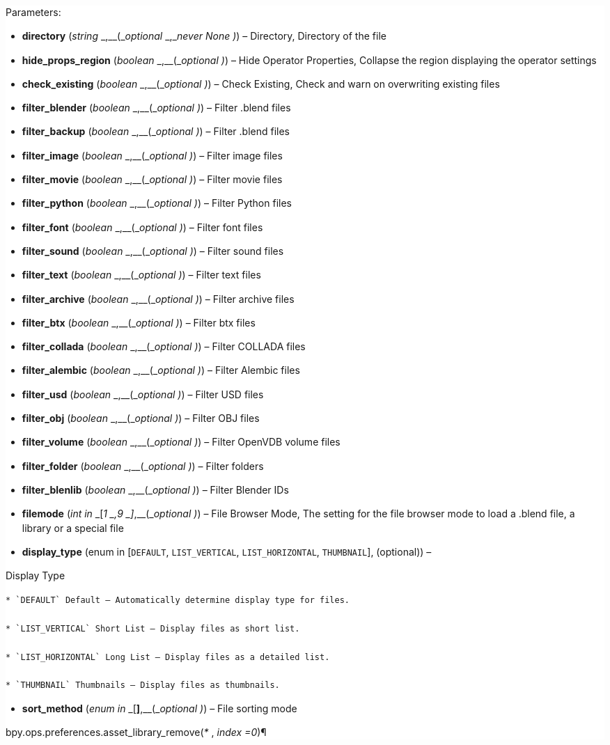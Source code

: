 Parameters:

    

  * **directory** (_string_ _,__(__optional_ _,__never None_ _)_) – Directory, Directory of the file

  * **hide_props_region** (_boolean_ _,__(__optional_ _)_) – Hide Operator Properties, Collapse the region displaying the operator settings

  * **check_existing** (_boolean_ _,__(__optional_ _)_) – Check Existing, Check and warn on overwriting existing files

  * **filter_blender** (_boolean_ _,__(__optional_ _)_) – Filter .blend files

  * **filter_backup** (_boolean_ _,__(__optional_ _)_) – Filter .blend files

  * **filter_image** (_boolean_ _,__(__optional_ _)_) – Filter image files

  * **filter_movie** (_boolean_ _,__(__optional_ _)_) – Filter movie files

  * **filter_python** (_boolean_ _,__(__optional_ _)_) – Filter Python files

  * **filter_font** (_boolean_ _,__(__optional_ _)_) – Filter font files

  * **filter_sound** (_boolean_ _,__(__optional_ _)_) – Filter sound files

  * **filter_text** (_boolean_ _,__(__optional_ _)_) – Filter text files

  * **filter_archive** (_boolean_ _,__(__optional_ _)_) – Filter archive files

  * **filter_btx** (_boolean_ _,__(__optional_ _)_) – Filter btx files

  * **filter_collada** (_boolean_ _,__(__optional_ _)_) – Filter COLLADA files

  * **filter_alembic** (_boolean_ _,__(__optional_ _)_) – Filter Alembic files

  * **filter_usd** (_boolean_ _,__(__optional_ _)_) – Filter USD files

  * **filter_obj** (_boolean_ _,__(__optional_ _)_) – Filter OBJ files

  * **filter_volume** (_boolean_ _,__(__optional_ _)_) – Filter OpenVDB volume files

  * **filter_folder** (_boolean_ _,__(__optional_ _)_) – Filter folders

  * **filter_blenlib** (_boolean_ _,__(__optional_ _)_) – Filter Blender IDs

  * **filemode** (_int in_ _[__1_ _,__9_ _]__,__(__optional_ _)_) – File Browser Mode, The setting for the file browser mode to load a .blend file, a library or a special file

  * **display_type** (enum in [`DEFAULT`, `LIST_VERTICAL`, `LIST_HORIZONTAL`, `THUMBNAIL`], (optional)) – 

Display Type

    * `DEFAULT` Default – Automatically determine display type for files.

    * `LIST_VERTICAL` Short List – Display files as short list.

    * `LIST_HORIZONTAL` Long List – Display files as a detailed list.

    * `THUMBNAIL` Thumbnails – Display files as thumbnails.

  * **sort_method** (_enum in_ _[__]__,__(__optional_ _)_) – File sorting mode

bpy.ops.preferences.asset_library_remove(_*_ , _index =0_)¶
